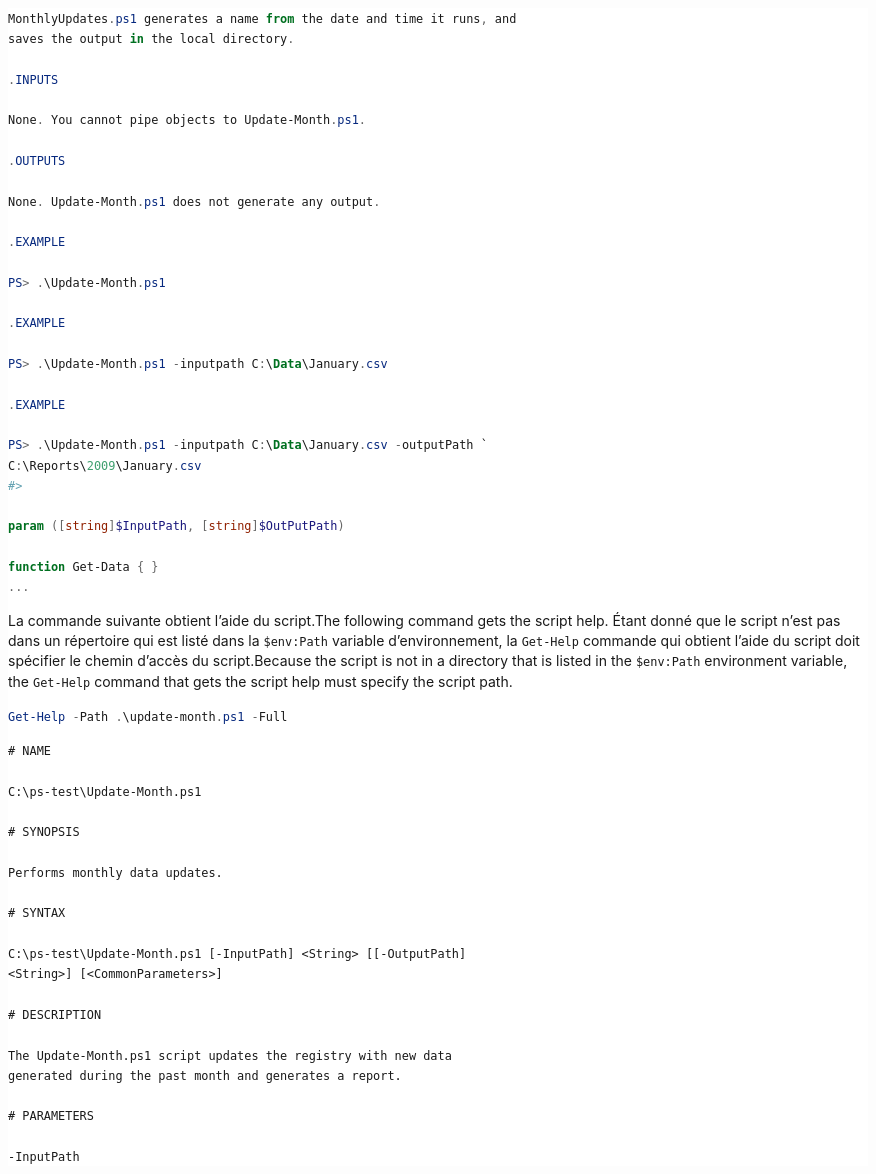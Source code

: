 ```powershell
MonthlyUpdates.ps1 generates a name from the date and time it runs, and
saves the output in the local directory.

.INPUTS

None. You cannot pipe objects to Update-Month.ps1.

.OUTPUTS

None. Update-Month.ps1 does not generate any output.

.EXAMPLE

PS> .\Update-Month.ps1

.EXAMPLE

PS> .\Update-Month.ps1 -inputpath C:\Data\January.csv

.EXAMPLE

PS> .\Update-Month.ps1 -inputpath C:\Data\January.csv -outputPath `
C:\Reports\2009\January.csv
#>

param ([string]$InputPath, [string]$OutPutPath)

function Get-Data { }
...
```

<span data-ttu-id="19c19-269">La commande suivante obtient l’aide du script.</span><span class="sxs-lookup"><span data-stu-id="19c19-269">The following command gets the script help.</span></span> <span data-ttu-id="19c19-270">Étant donné que le script n’est pas dans un répertoire qui est listé dans la `$env:Path` variable d’environnement, la `Get-Help` commande qui obtient l’aide du script doit spécifier le chemin d’accès du script.</span><span class="sxs-lookup"><span data-stu-id="19c19-270">Because the script is not in a directory that is listed in the `$env:Path` environment variable, the `Get-Help` command that gets the script help must specify the script path.</span></span>

```powershell
Get-Help -Path .\update-month.ps1 -Full
```

```Output
# NAME

C:\ps-test\Update-Month.ps1

# SYNOPSIS

Performs monthly data updates.

# SYNTAX

C:\ps-test\Update-Month.ps1 [-InputPath] <String> [[-OutputPath]
<String>] [<CommonParameters>]

# DESCRIPTION

The Update-Month.ps1 script updates the registry with new data
generated during the past month and generates a report.

# PARAMETERS

-InputPath
```